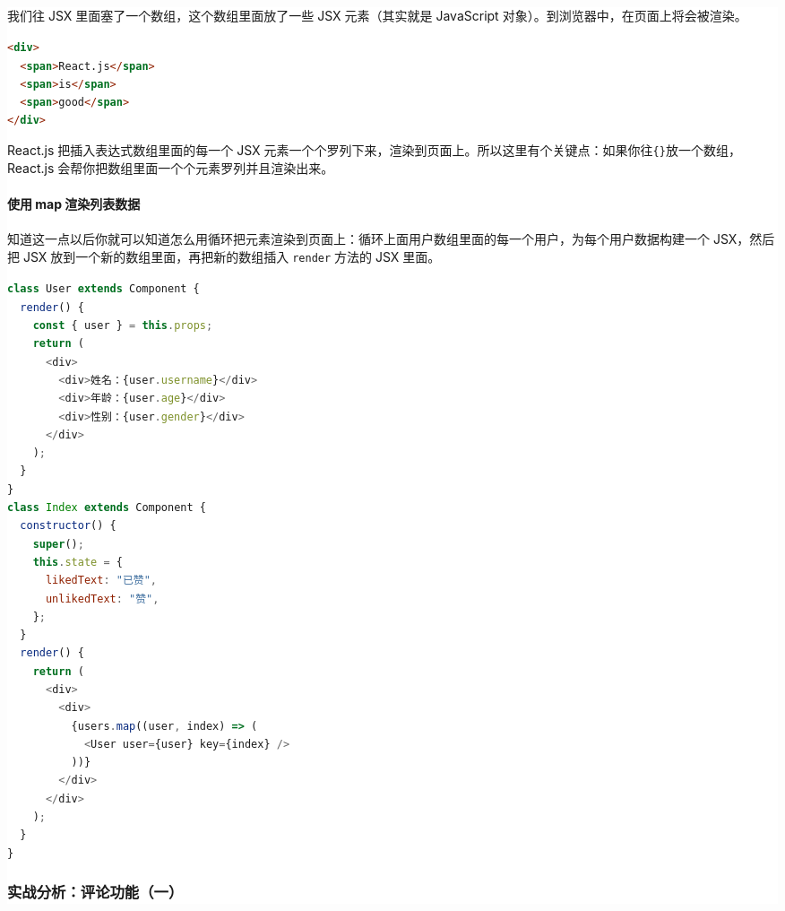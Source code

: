 我们往 JSX 里面塞了一个数组，这个数组里面放了一些 JSX 元素（其实就是 JavaScript 对象）。到浏览器中，在页面上将会被渲染。

```html
<div>
  <span>React.js</span>
  <span>is</span>
  <span>good</span>
</div>
```

React.js 把插入表达式数组里面的每一个 JSX 元素一个个罗列下来，渲染到页面上。所以这里有个关键点：如果你往`{}`放一个数组，React.js 会帮你把数组里面一个个元素罗列并且渲染出来。

#### 使用 map 渲染列表数据

知道这一点以后你就可以知道怎么用循环把元素渲染到页面上：循环上面用户数组里面的每一个用户，为每个用户数据构建一个 JSX，然后把 JSX 放到一个新的数组里面，再把新的数组插入 `render` 方法的 JSX 里面。

```js
class User extends Component {
  render() {
    const { user } = this.props;
    return (
      <div>
        <div>姓名：{user.username}</div>
        <div>年龄：{user.age}</div>
        <div>性别：{user.gender}</div>
      </div>
    );
  }
}
class Index extends Component {
  constructor() {
    super();
    this.state = {
      likedText: "已赞",
      unlikedText: "赞",
    };
  }
  render() {
    return (
      <div>
        <div>
          {users.map((user, index) => (
            <User user={user} key={index} />
          ))}
        </div>
      </div>
    );
  }
}
```

### 实战分析：评论功能（一）
